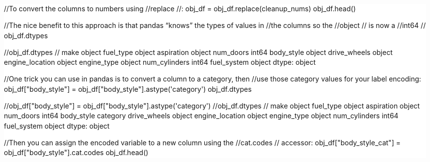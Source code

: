
//To convert the columns to numbers using 
//replace
//:
obj_df = obj_df.replace(cleanup_nums)
obj_df.head()


//The nice benefit to this approach is that pandas “knows” the types of values in
//the columns so the 
//object
// is now a 
//int64
//
obj_df.dtypes


//obj_df.dtypes
//
make               object
fuel_type          object
aspiration         object
num_doors           int64
body_style         object
drive_wheels       object
engine_location    object
engine_type        object
num_cylinders       int64
fuel_system        object
dtype: object


//One trick you can use in pandas is to convert a column to a category, then
//use those category values for your label encoding:
obj_df["body_style"] = obj_df["body_style"].astype('category')
obj_df.dtypes


//obj_df["body_style"] = obj_df["body_style"].astype('category')
//obj_df.dtypes
//
make                 object
fuel_type            object
aspiration           object
num_doors             int64
body_style         category
drive_wheels         object
engine_location      object
engine_type          object
num_cylinders         int64
fuel_system          object
dtype: object


//Then you can assign the encoded variable to a new column using the 
//cat.codes
// accessor:
obj_df["body_style_cat"] = obj_df["body_style"].cat.codes
obj_df.head()
